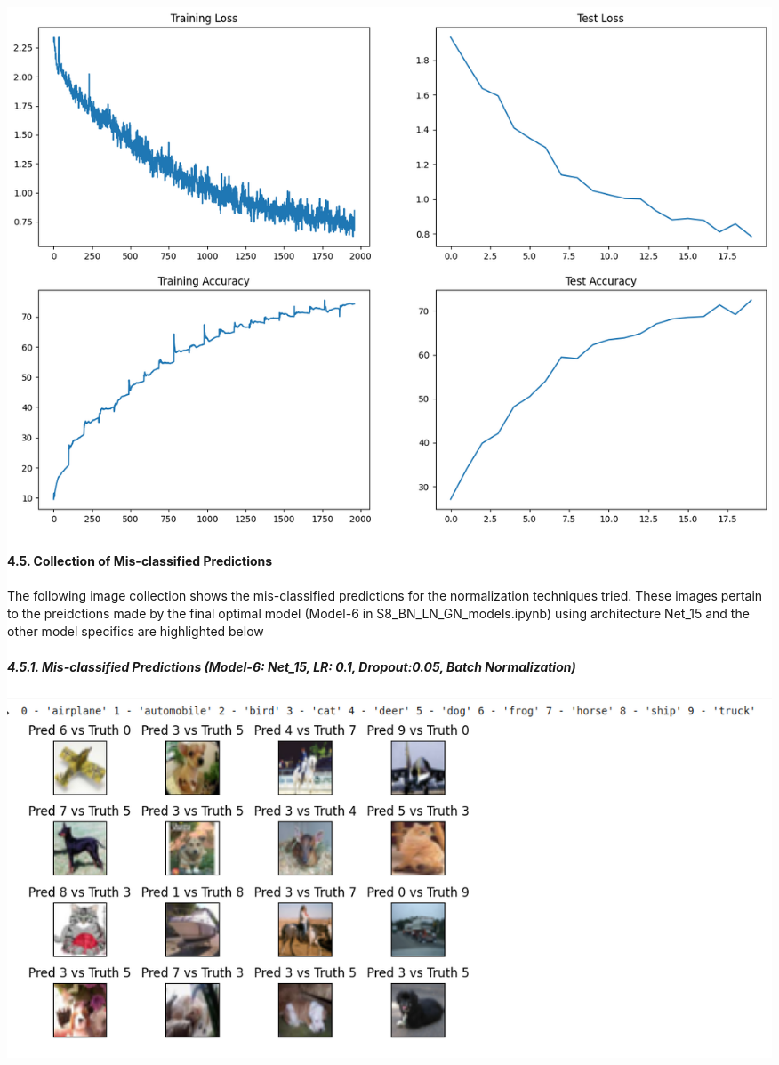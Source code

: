 ![Model Statistics - BN](Images/GN_S2_Net_15_Model_Plot.png)



#### 4.5. Collection of Mis-classified Predictions

The following image collection shows the mis-classified predictions for the normalization techniques tried. These images pertain to the preidctions made by the final optimal model (Model-6 in S8_BN_LN_GN_models.ipynb) using architecture Net_15 and the other model specifics are highlighted below


##### 4.5.1. Mis-classified Predictions (Model-6: Net_15, LR: 0.1, Dropout:0.05, Batch Normalization)

![Misclassified Prediction - BN](Images/BN_Net15_Model_Misclassified_predictions.png)
